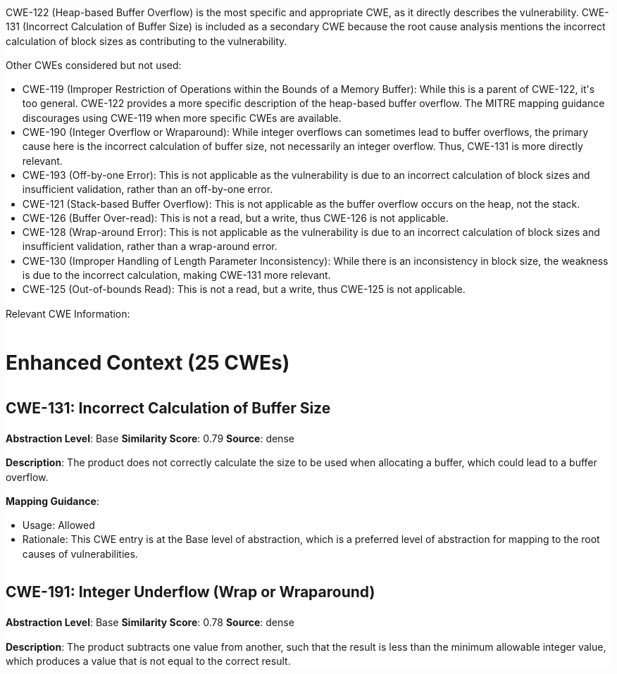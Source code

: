 CWE-122 (Heap-based Buffer Overflow) is the most specific and appropriate CWE, as it directly describes the vulnerability. CWE-131 (Incorrect Calculation of Buffer Size) is included as a secondary CWE because the root cause analysis mentions the incorrect calculation of block sizes as contributing to the vulnerability.

Other CWEs considered but not used:
*   CWE-119 (Improper Restriction of Operations within the Bounds of a Memory Buffer): While this is a parent of CWE-122, it's too general. CWE-122 provides a more specific description of the heap-based buffer overflow. The MITRE mapping guidance discourages using CWE-119 when more specific CWEs are available.
*   CWE-190 (Integer Overflow or Wraparound): While integer overflows can sometimes lead to buffer overflows, the primary cause here is the incorrect calculation of buffer size, not necessarily an integer overflow. Thus, CWE-131 is more directly relevant.
*   CWE-193 (Off-by-one Error): This is not applicable as the vulnerability is due to an incorrect calculation of block sizes and insufficient validation, rather than an off-by-one error.
*   CWE-121 (Stack-based Buffer Overflow): This is not applicable as the buffer overflow occurs on the heap, not the stack.
*   CWE-126 (Buffer Over-read): This is not a read, but a write, thus CWE-126 is not applicable.
*   CWE-128 (Wrap-around Error): This is not applicable as the vulnerability is due to an incorrect calculation of block sizes and insufficient validation, rather than a wrap-around error.
*   CWE-130 (Improper Handling of Length Parameter Inconsistency): While there is an inconsistency in block size, the weakness is due to the incorrect calculation, making CWE-131 more relevant.
*   CWE-125 (Out-of-bounds Read): This is not a read, but a write, thus CWE-125 is not applicable.

Relevant CWE Information:

# Enhanced Context (25 CWEs)

## CWE-131: Incorrect Calculation of Buffer Size
**Abstraction Level**: Base
**Similarity Score**: 0.79
**Source**: dense

**Description**:
The product does not correctly calculate the size to be used when allocating a buffer, which could lead to a buffer overflow.

**Mapping Guidance**:
- Usage: Allowed
- Rationale: This CWE entry is at the Base level of abstraction, which is a preferred level of abstraction for mapping to the root causes of vulnerabilities.

## CWE-191: Integer Underflow (Wrap or Wraparound)
**Abstraction Level**: Base
**Similarity Score**: 0.78
**Source**: dense

**Description**:
The product subtracts one value from another, such that the result is less than the minimum allowable integer value, which produces a value that is not equal to the correct result.
